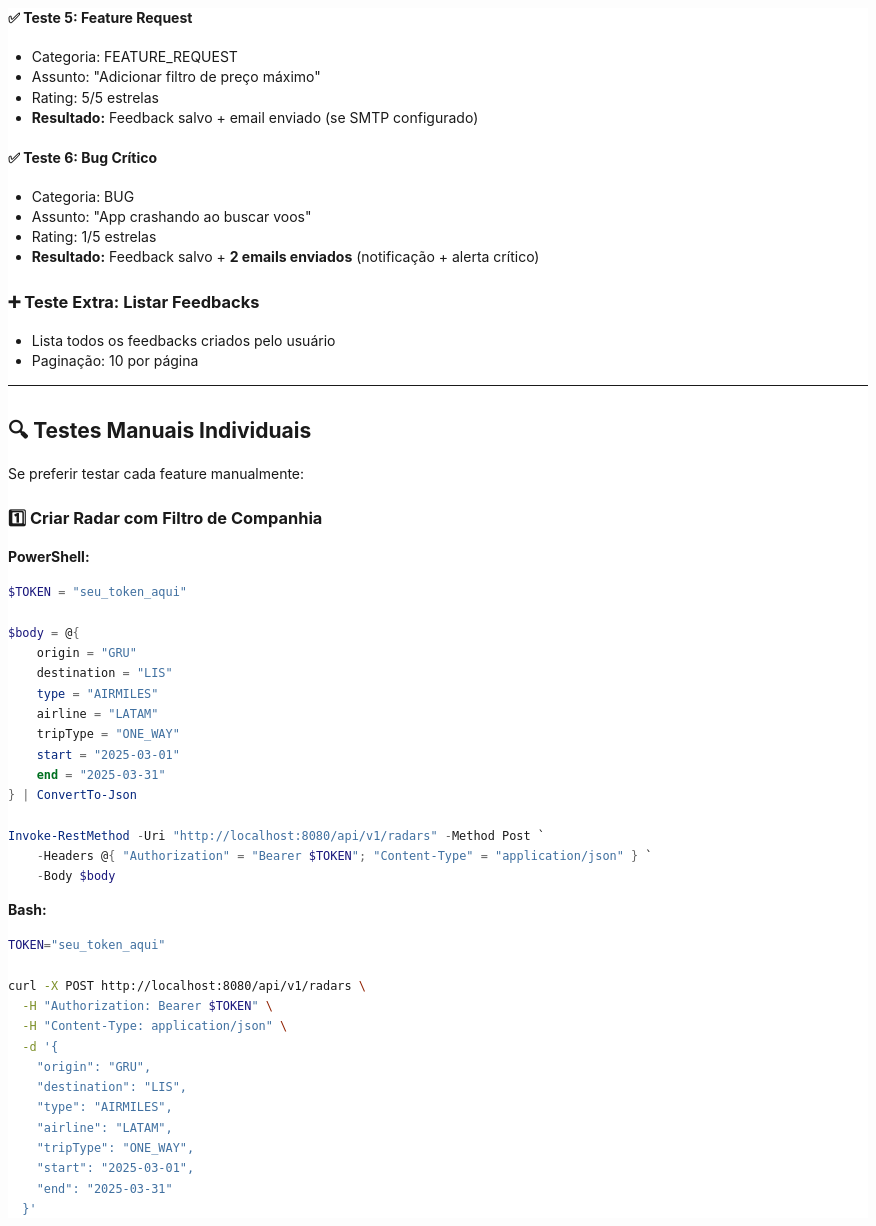 #### ✅ Teste 5: Feature Request
- Categoria: FEATURE_REQUEST
- Assunto: "Adicionar filtro de preço máximo"
- Rating: 5/5 estrelas
- **Resultado:** Feedback salvo + email enviado (se SMTP configurado)

#### ✅ Teste 6: Bug Crítico
- Categoria: BUG
- Assunto: "App crashando ao buscar voos"
- Rating: 1/5 estrelas
- **Resultado:** Feedback salvo + **2 emails enviados** (notificação + alerta crítico)

### ➕ Teste Extra: Listar Feedbacks
- Lista todos os feedbacks criados pelo usuário
- Paginação: 10 por página

---

## 🔍 Testes Manuais Individuais

Se preferir testar cada feature manualmente:

### 1️⃣ Criar Radar com Filtro de Companhia

**PowerShell:**
```powershell
$TOKEN = "seu_token_aqui"

$body = @{
    origin = "GRU"
    destination = "LIS"
    type = "AIRMILES"
    airline = "LATAM"
    tripType = "ONE_WAY"
    start = "2025-03-01"
    end = "2025-03-31"
} | ConvertTo-Json

Invoke-RestMethod -Uri "http://localhost:8080/api/v1/radars" -Method Post `
    -Headers @{ "Authorization" = "Bearer $TOKEN"; "Content-Type" = "application/json" } `
    -Body $body
```

**Bash:**
```bash
TOKEN="seu_token_aqui"

curl -X POST http://localhost:8080/api/v1/radars \
  -H "Authorization: Bearer $TOKEN" \
  -H "Content-Type: application/json" \
  -d '{
    "origin": "GRU",
    "destination": "LIS",
    "type": "AIRMILES",
    "airline": "LATAM",
    "tripType": "ONE_WAY",
    "start": "2025-03-01",
    "end": "2025-03-31"
  }'
```

